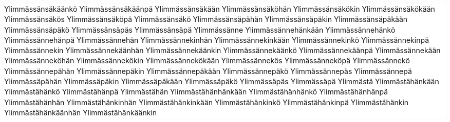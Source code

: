 Ylimmässänsäkäänkö
Ylimmässänsäkäänpä
Ylimmässänsäkään
Ylimmässänsäköhän
Ylimmässänsäkökin
Ylimmässänsäkökään
Ylimmässänsäkös
Ylimmässänsäköpä
Ylimmässänsäkö
Ylimmässänsäpähän
Ylimmässänsäpäkin
Ylimmässänsäpäkään
Ylimmässänsäpäkö
Ylimmässänsäpäs
Ylimmässänsäpä
Ylimmässänne
Ylimmässännehänkään
Ylimmässännehänkö
Ylimmässännehänpä
Ylimmässännehän
Ylimmässännekinhän
Ylimmässännekinkään
Ylimmässännekinkö
Ylimmässännekinpä
Ylimmässännekin
Ylimmässännekäänhän
Ylimmässännekäänkin
Ylimmässännekäänkö
Ylimmässännekäänpä
Ylimmässännekään
Ylimmässänneköhän
Ylimmässännekökin
Ylimmässännekökään
Ylimmässännekös
Ylimmässänneköpä
Ylimmässännekö
Ylimmässännepähän
Ylimmässännepäkin
Ylimmässännepäkään
Ylimmässännepäkö
Ylimmässännepäs
Ylimmässännepä
Ylimmässäpähän
Ylimmässäpäkin
Ylimmässäpäkään
Ylimmässäpäkö
Ylimmässäpäs
Ylimmässäpä
Ylimmästä
Ylimmästähänkään
Ylimmästähänkö
Ylimmästähänpä
Ylimmästähän
Ylimmästähänhänkään
Ylimmästähänhänkö
Ylimmästähänhänpä
Ylimmästähänhän
Ylimmästähänkinhän
Ylimmästähänkinkään
Ylimmästähänkinkö
Ylimmästähänkinpä
Ylimmästähänkin
Ylimmästähänkäänhän
Ylimmästähänkäänkin